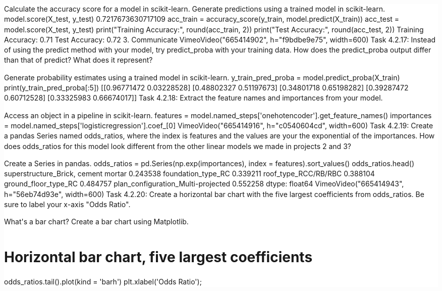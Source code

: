 Calculate the accuracy score for a model in scikit-learn.
Generate predictions using a trained model in scikit-learn.
model.score(X_test, y_test)
0.7217673630717109
acc_train = accuracy_score(y_train, model.predict(X_train))
acc_test = model.score(X_test, y_test)
​
print("Training Accuracy:", round(acc_train, 2))
print("Test Accuracy:", round(acc_test, 2))
Training Accuracy: 0.71
Test Accuracy: 0.72
3. Communicate
VimeoVideo("665414902", h="f9bdbe9e75", width=600)
Task 4.2.17: Instead of using the predict method with your model, try predict_proba with your training data. How does the predict_proba output differ than that of predict? What does it represent?

Generate probability estimates using a trained model in scikit-learn.
y_train_pred_proba = model.predict_proba(X_train)
print(y_train_pred_proba[:5])
[[0.96771472 0.03228528]
 [0.48802327 0.51197673]
 [0.34801718 0.65198282]
 [0.39287472 0.60712528]
 [0.33325983 0.66674017]]
Task 4.2.18: Extract the feature names and importances from your model.

Access an object in a pipeline in scikit-learn.
features = model.named_steps['onehotencoder'].get_feature_names()
importances = model.named_steps['logisticregression'].coef_[0]
VimeoVideo("665414916", h="c0540604cd", width=600)
Task 4.2.19: Create a pandas Series named odds_ratios, where the index is features and the values are your the exponential of the importances. How does odds_ratios for this model look different from the other linear models we made in projects 2 and 3?

Create a Series in pandas.
odds_ratios = pd.Series(np.exp(importances), index = features).sort_values()
odds_ratios.head()
superstructure_Brick, cement mortar    0.243538
foundation_type_RC                     0.339211
roof_type_RCC/RB/RBC                   0.388104
ground_floor_type_RC                   0.484757
plan_configuration_Multi-projected     0.552258
dtype: float64
VimeoVideo("665414943", h="56eb74d93e", width=600)
Task 4.2.20: Create a horizontal bar chart with the five largest coefficients from odds_ratios. Be sure to label your x-axis "Odds Ratio".

What's a bar chart?
Create a bar chart using Matplotlib.
# Horizontal bar chart, five largest coefficients
odds_ratios.tail().plot(kind = 'barh')
plt.xlabel('Odds Ratio');
